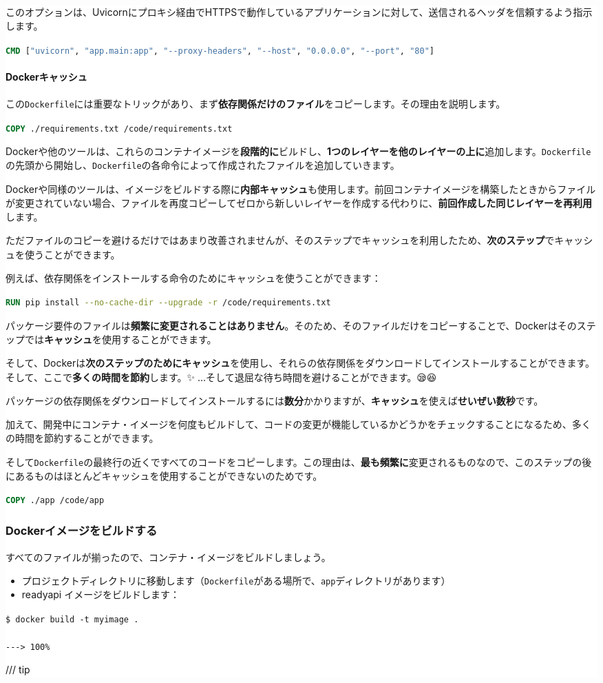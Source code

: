 このオプションは、Uvicornにプロキシ経由でHTTPSで動作しているアプリケーションに対して、送信されるヘッダを信頼するよう指示します。

```Dockerfile
CMD ["uvicorn", "app.main:app", "--proxy-headers", "--host", "0.0.0.0", "--port", "80"]
```

#### Dockerキャッシュ

この`Dockerfile`には重要なトリックがあり、まず**依存関係だけのファイル**をコピーします。その理由を説明します。

```Dockerfile
COPY ./requirements.txt /code/requirements.txt
```

Dockerや他のツールは、これらのコンテナイメージを**段階的に**ビルドし、**1つのレイヤーを他のレイヤーの上に**追加します。`Dockerfile`の先頭から開始し、`Dockerfile`の各命令によって作成されたファイルを追加していきます。

Dockerや同様のツールは、イメージをビルドする際に**内部キャッシュ**も使用します。前回コンテナイメージを構築したときからファイルが変更されていない場合、ファイルを再度コピーしてゼロから新しいレイヤーを作成する代わりに、**前回作成した同じレイヤーを再利用**します。

ただファイルのコピーを避けるだけではあまり改善されませんが、そのステップでキャッシュを利用したため、**次のステップ**でキャッシュを使うことができます。

例えば、依存関係をインストールする命令のためにキャッシュを使うことができます：

```Dockerfile
RUN pip install --no-cache-dir --upgrade -r /code/requirements.txt
```

パッケージ要件のファイルは**頻繁に変更されることはありません**。そのため、そのファイルだけをコピーすることで、Dockerはそのステップでは**キャッシュ**を使用することができます。

そして、Dockerは**次のステップのためにキャッシュ**を使用し、それらの依存関係をダウンロードしてインストールすることができます。そして、ここで**多くの時間を節約**します。✨ ...そして退屈な待ち時間を避けることができます。😪😆

パッケージの依存関係をダウンロードしてインストールするには**数分**かかりますが、**キャッシュ**を使えば**せいぜい数秒**です。

加えて、開発中にコンテナ・イメージを何度もビルドして、コードの変更が機能しているかどうかをチェックすることになるため、多くの時間を節約することができます。

そして`Dockerfile`の最終行の近くですべてのコードをコピーします。この理由は、**最も頻繁に**変更されるものなので、このステップの後にあるものはほとんどキャッシュを使用することができないのためです。

```Dockerfile
COPY ./app /code/app
```

### Dockerイメージをビルドする

すべてのファイルが揃ったので、コンテナ・イメージをビルドしましょう。

* プロジェクトディレクトリに移動します（`Dockerfile`がある場所で、`app`ディレクトリがあります）
* readyapi イメージをビルドします：

<div class="termy">

```console
$ docker build -t myimage .

---> 100%
```

</div>

/// tip
